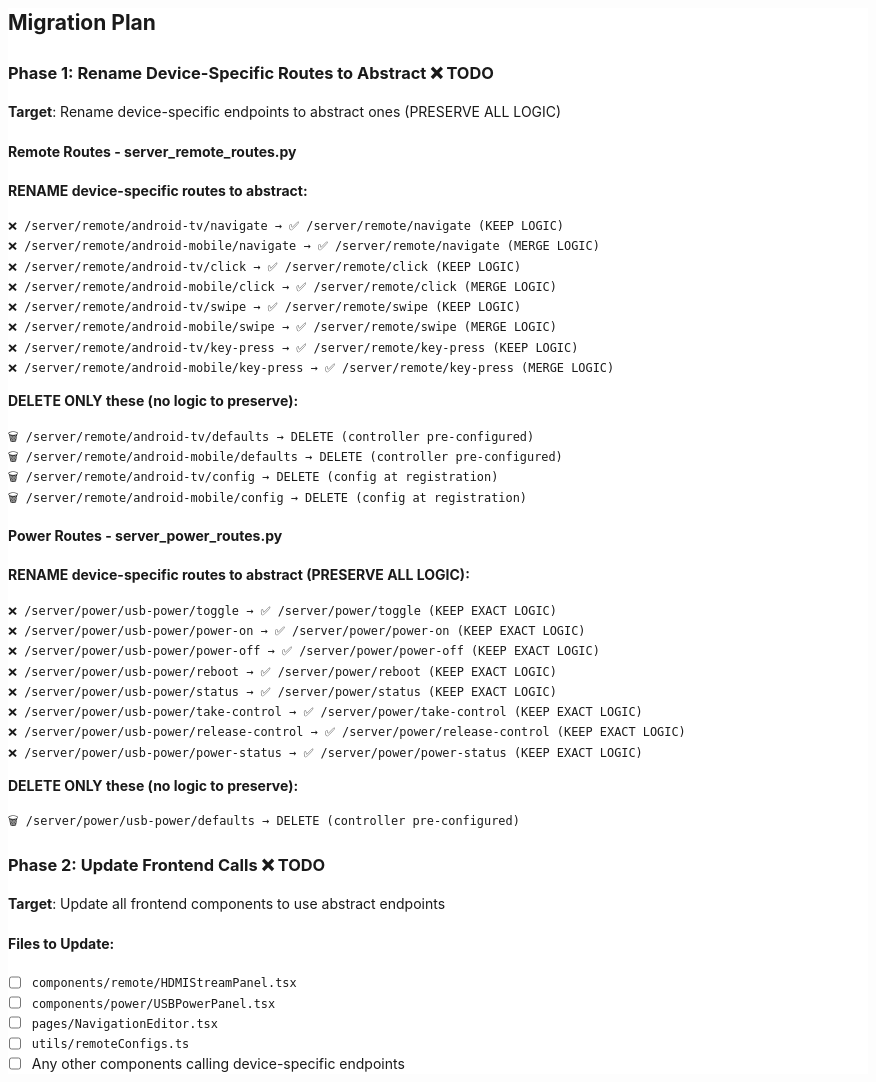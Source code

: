 ## Migration Plan

### Phase 1: Rename Device-Specific Routes to Abstract ❌ TODO
**Target**: Rename device-specific endpoints to abstract ones (PRESERVE ALL LOGIC)

#### Remote Routes - server_remote_routes.py
**RENAME device-specific routes to abstract:**
```
❌ /server/remote/android-tv/navigate → ✅ /server/remote/navigate (KEEP LOGIC)
❌ /server/remote/android-mobile/navigate → ✅ /server/remote/navigate (MERGE LOGIC)
❌ /server/remote/android-tv/click → ✅ /server/remote/click (KEEP LOGIC)
❌ /server/remote/android-mobile/click → ✅ /server/remote/click (MERGE LOGIC)
❌ /server/remote/android-tv/swipe → ✅ /server/remote/swipe (KEEP LOGIC)
❌ /server/remote/android-mobile/swipe → ✅ /server/remote/swipe (MERGE LOGIC)
❌ /server/remote/android-tv/key-press → ✅ /server/remote/key-press (KEEP LOGIC)
❌ /server/remote/android-mobile/key-press → ✅ /server/remote/key-press (MERGE LOGIC)
```

**DELETE ONLY these (no logic to preserve):**
```
🗑️ /server/remote/android-tv/defaults → DELETE (controller pre-configured)
🗑️ /server/remote/android-mobile/defaults → DELETE (controller pre-configured)  
🗑️ /server/remote/android-tv/config → DELETE (config at registration)
🗑️ /server/remote/android-mobile/config → DELETE (config at registration)
```

#### Power Routes - server_power_routes.py
**RENAME device-specific routes to abstract (PRESERVE ALL LOGIC):**
```
❌ /server/power/usb-power/toggle → ✅ /server/power/toggle (KEEP EXACT LOGIC)
❌ /server/power/usb-power/power-on → ✅ /server/power/power-on (KEEP EXACT LOGIC)
❌ /server/power/usb-power/power-off → ✅ /server/power/power-off (KEEP EXACT LOGIC)
❌ /server/power/usb-power/reboot → ✅ /server/power/reboot (KEEP EXACT LOGIC)
❌ /server/power/usb-power/status → ✅ /server/power/status (KEEP EXACT LOGIC)
❌ /server/power/usb-power/take-control → ✅ /server/power/take-control (KEEP EXACT LOGIC)
❌ /server/power/usb-power/release-control → ✅ /server/power/release-control (KEEP EXACT LOGIC)
❌ /server/power/usb-power/power-status → ✅ /server/power/power-status (KEEP EXACT LOGIC)
```

**DELETE ONLY these (no logic to preserve):**
```
🗑️ /server/power/usb-power/defaults → DELETE (controller pre-configured)
```

### Phase 2: Update Frontend Calls ❌ TODO
**Target**: Update all frontend components to use abstract endpoints

#### Files to Update:
- [ ] `components/remote/HDMIStreamPanel.tsx`
- [ ] `components/power/USBPowerPanel.tsx`
- [ ] `pages/NavigationEditor.tsx`
- [ ] `utils/remoteConfigs.ts`
- [ ] Any other components calling device-specific endpoints
